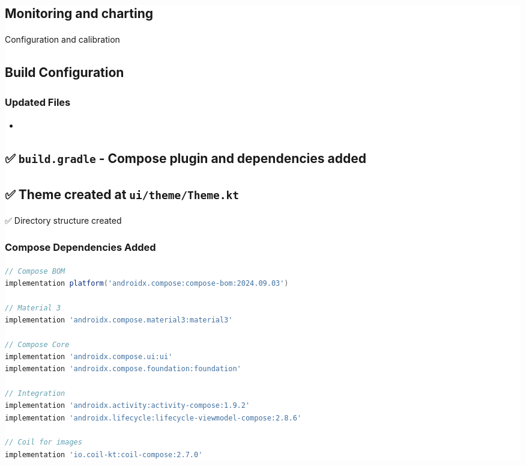 Monitoring
and
charting
-
Configuration
and
calibration

## Build Configuration

### Updated Files

-
✅
`build.gradle` -
Compose
plugin
and
dependencies
added
-
✅
Theme
created
at
`ui/theme/Theme.kt`
-
✅
Directory
structure
created

### Compose Dependencies Added

```gradle
// Compose BOM
implementation platform('androidx.compose:compose-bom:2024.09.03')

// Material 3
implementation 'androidx.compose.material3:material3'

// Compose Core
implementation 'androidx.compose.ui:ui'
implementation 'androidx.compose.foundation:foundation'

// Integration
implementation 'androidx.activity:activity-compose:1.9.2'
implementation 'androidx.lifecycle:lifecycle-viewmodel-compose:2.8.6'

// Coil for images
implementation 'io.coil-kt:coil-compose:2.7.0'
```
